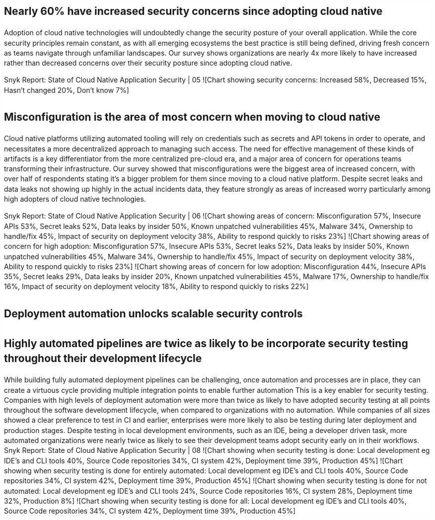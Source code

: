 ## Nearly 60% have increased security concerns since adopting cloud native
Adoption of cloud native technologies will 
undoubtedly change the security posture 
of your overall application. While the core 
security principles remain constant, as 
with all emerging ecosystems the best 
practice is still being defined, driving fresh 
concern as teams navigate through 
unfamiliar landscapes. Our survey shows 
organizations are nearly 4x more likely to 
have increased rather than decreased 
concerns over their security posture since 
adopting cloud native.

Snyk Report: State of Cloud Native Application Security | 05
![Chart showing security concerns: Increased 58%, Decreased 15%, Hasn’t changed 20%, Don’t know 7%]

## Misconfiguration is the area of most concern when moving to cloud native
Cloud native platforms utilizing automated tooling will rely on credentials such as 
secrets and API tokens in order to operate, and necessitates a more decentralized 
approach to managing such access. The need for effective management of these 
kinds of artifacts is a key differentiator from the more centralized pre-cloud era, 
and a major area of concern for operations teams transforming their 
infrastructure. Our survey showed that misconfigurations were the biggest area of 
increased concern, with over half of respondents stating it’s a bigger problem for 
them since moving to a cloud native platform. Despite secret leaks and data leaks 
not showing up highly in the actual incidents data, they feature strongly as areas 
of increased worry particularly among high adopters of cloud native technologies.

Snyk Report: State of Cloud Native Application Security | 06
![Chart showing areas of concern: Misconfiguration 57%, Insecure APIs 53%, Secret leaks 52%, Data leaks by insider 50%, Known unpatched vulnerabilities 45%, Malware 34%, Ownership to handle/fix 45%, Impact of security on deployment velocity 38%, Ability to respond quickly to risks 23%]
![Chart showing areas of concern for high adoption: Misconfiguration 57%, Insecure APIs 53%, Secret leaks 52%, Data leaks by insider 50%, Known unpatched vulnerabilities 45%, Malware 34%, Ownership to handle/fix 45%, Impact of security on deployment velocity 38%, Ability to respond quickly to risks 23%]
![Chart showing areas of concern for low adoption: Misconfiguration 44%, Insecure APIs 35%, Secret leaks 29%, Data leaks by insider 20%, Known unpatched vulnerabilities 45%, Malware 17%, Ownership to handle/fix 16%, Impact of security on deployment velocity 18%, Ability to respond quickly to risks 22%]

## Deployment automation unlocks scalable security controls

## Highly automated pipelines are twice as likely to be incorporate security testing throughout their development lifecycle
While building fully automated deployment pipelines can be challenging, once automation and 
processes are in place, they can create a virtuous cycle providing multiple integration points to 
enable further automation This is a key enabler for security testing. Companies with high levels of 
deployment automation were more than twice as likely to have adopted security testing at all 
points throughout the software development lifecycle, when compared to organizations with no 
automation. While companies of all sizes showed a clear preference to test in CI and earlier, 
enterprises were more likely to also be testing during later deployment and production stages. 
Despite testing in local development environments, such as an IDE, being a developer driven task, 
more automated organizations were nearly twice as likely to see their development teams adopt 
security early on in their workflows.
Snyk Report: State of Cloud Native Application Security | 08
![Chart showing when security testing is done: Local development eg IDE’s and CLI tools 40%, Source Code repositories 34%, CI system 42%, Deployment time 39%, Production 45%]
![Chart showing when security testing is done for entirely automated: Local development eg IDE’s and CLI tools 40%, Source Code repositories 34%, CI system 42%, Deployment time 39%, Production 45%]
![Chart showing when security testing is done for not automated: Local development eg IDE’s and CLI tools 24%, Source Code repositories 16%, CI system 28%, Deployment time 32%, Production 8%]
![Chart showing when security testing is done for all: Local development eg IDE’s and CLI tools 40%, Source Code repositories 34%, CI system 42%, Deployment time 39%, Production 45%]